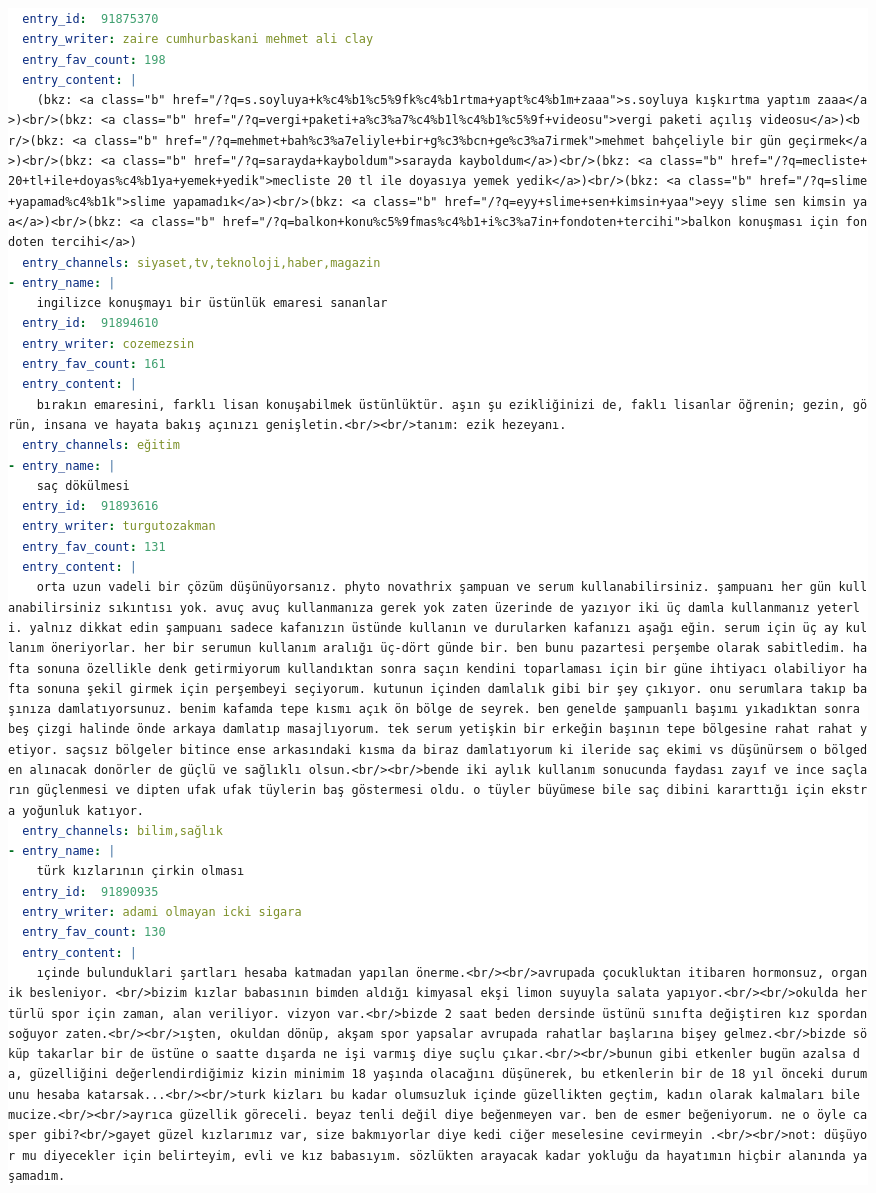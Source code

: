 ```yaml
  entry_id:  91875370
  entry_writer: zaire cumhurbaskani mehmet ali clay
  entry_fav_count: 198
  entry_content: |
    (bkz: <a class="b" href="/?q=s.soyluya+k%c4%b1%c5%9fk%c4%b1rtma+yapt%c4%b1m+zaaa">s.soyluya kışkırtma yaptım zaaa</a>)<br/>(bkz: <a class="b" href="/?q=vergi+paketi+a%c3%a7%c4%b1l%c4%b1%c5%9f+videosu">vergi paketi açılış videosu</a>)<br/>(bkz: <a class="b" href="/?q=mehmet+bah%c3%a7eliyle+bir+g%c3%bcn+ge%c3%a7irmek">mehmet bahçeliyle bir gün geçirmek</a>)<br/>(bkz: <a class="b" href="/?q=sarayda+kayboldum">sarayda kayboldum</a>)<br/>(bkz: <a class="b" href="/?q=mecliste+20+tl+ile+doyas%c4%b1ya+yemek+yedik">mecliste 20 tl ile doyasıya yemek yedik</a>)<br/>(bkz: <a class="b" href="/?q=slime+yapamad%c4%b1k">slime yapamadık</a>)<br/>(bkz: <a class="b" href="/?q=eyy+slime+sen+kimsin+yaa">eyy slime sen kimsin yaa</a>)<br/>(bkz: <a class="b" href="/?q=balkon+konu%c5%9fmas%c4%b1+i%c3%a7in+fondoten+tercihi">balkon konuşması için fondoten tercihi</a>)
  entry_channels: siyaset,tv,teknoloji,haber,magazin
- entry_name: |
    ingilizce konuşmayı bir üstünlük emaresi sananlar
  entry_id:  91894610
  entry_writer: cozemezsin
  entry_fav_count: 161
  entry_content: |
    bırakın emaresini, farklı lisan konuşabilmek üstünlüktür. aşın şu ezikliğinizi de, faklı lisanlar öğrenin; gezin, görün, insana ve hayata bakış açınızı genişletin.<br/><br/>tanım: ezik hezeyanı.
  entry_channels: eğitim
- entry_name: |
    saç dökülmesi
  entry_id:  91893616
  entry_writer: turgutozakman
  entry_fav_count: 131
  entry_content: |
    orta uzun vadeli bir çözüm düşünüyorsanız. phyto novathrix şampuan ve serum kullanabilirsiniz. şampuanı her gün kullanabilirsiniz sıkıntısı yok. avuç avuç kullanmanıza gerek yok zaten üzerinde de yazıyor iki üç damla kullanmanız yeterli. yalnız dikkat edin şampuanı sadece kafanızın üstünde kullanın ve durularken kafanızı aşağı eğin. serum için üç ay kullanım öneriyorlar. her bir serumun kullanım aralığı üç-dört günde bir. ben bunu pazartesi perşembe olarak sabitledim. hafta sonuna özellikle denk getirmiyorum kullandıktan sonra saçın kendini toparlaması için bir güne ihtiyacı olabiliyor hafta sonuna şekil girmek için perşembeyi seçiyorum. kutunun içinden damlalık gibi bir şey çıkıyor. onu serumlara takıp başınıza damlatıyorsunuz. benim kafamda tepe kısmı açık ön bölge de seyrek. ben genelde şampuanlı başımı yıkadıktan sonra beş çizgi halinde önde arkaya damlatıp masajlıyorum. tek serum yetişkin bir erkeğin başının tepe bölgesine rahat rahat yetiyor. saçsız bölgeler bitince ense arkasındaki kısma da biraz damlatıyorum ki ileride saç ekimi vs düşünürsem o bölgeden alınacak donörler de güçlü ve sağlıklı olsun.<br/><br/>bende iki aylık kullanım sonucunda faydası zayıf ve ince saçların güçlenmesi ve dipten ufak ufak tüylerin baş göstermesi oldu. o tüyler büyümese bile saç dibini kararttığı için ekstra yoğunluk katıyor.
  entry_channels: bilim,sağlık
- entry_name: |
    türk kızlarının çirkin olması
  entry_id:  91890935
  entry_writer: adami olmayan icki sigara
  entry_fav_count: 130
  entry_content: |
    ıçinde bulunduklari şartları hesaba katmadan yapılan önerme.<br/><br/>avrupada çocukluktan itibaren hormonsuz, organik besleniyor. <br/>bizim kızlar babasının bimden aldığı kimyasal ekşi limon suyuyla salata yapıyor.<br/><br/>okulda her türlü spor için zaman, alan veriliyor. vizyon var.<br/>bizde 2 saat beden dersinde üstünü sınıfta değiştiren kız spordan soğuyor zaten.<br/><br/>ışten, okuldan dönüp, akşam spor yapsalar avrupada rahatlar başlarına bişey gelmez.<br/>bizde söküp takarlar bir de üstüne o saatte dışarda ne işi varmış diye suçlu çıkar.<br/><br/>bunun gibi etkenler bugün azalsa da, güzelliğini değerlendirdiğimiz kizin minimim 18 yaşında olacağını düşünerek, bu etkenlerin bir de 18 yıl önceki durumunu hesaba katarsak...<br/><br/>turk kizları bu kadar olumsuzluk içinde güzellikten geçtim, kadın olarak kalmaları bile mucize.<br/><br/>ayrıca güzellik göreceli. beyaz tenli değil diye beğenmeyen var. ben de esmer beğeniyorum. ne o öyle casper gibi?<br/>gayet güzel kızlarımız var, size bakmıyorlar diye kedi ciğer meselesine cevirmeyin .<br/><br/>not: düşüyor mu diyecekler için belirteyim, evli ve kız babasıyım. sözlükten arayacak kadar yokluğu da hayatımın hiçbir alanında yaşamadım.
```